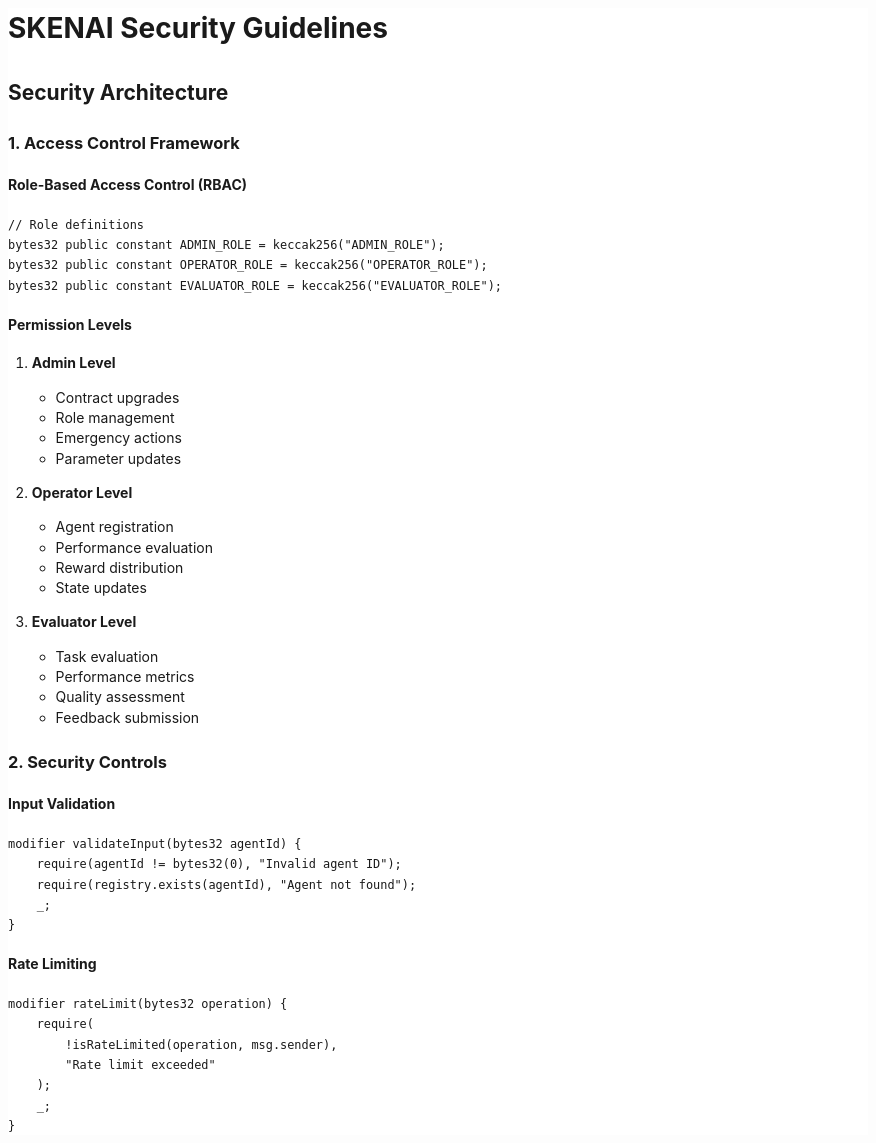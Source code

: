 # SKENAI Security Guidelines

## Security Architecture

### 1. Access Control Framework

#### Role-Based Access Control (RBAC)
```solidity
// Role definitions
bytes32 public constant ADMIN_ROLE = keccak256("ADMIN_ROLE");
bytes32 public constant OPERATOR_ROLE = keccak256("OPERATOR_ROLE");
bytes32 public constant EVALUATOR_ROLE = keccak256("EVALUATOR_ROLE");
```

#### Permission Levels
1. **Admin Level**
   - Contract upgrades
   - Role management
   - Emergency actions
   - Parameter updates

2. **Operator Level**
   - Agent registration
   - Performance evaluation
   - Reward distribution
   - State updates

3. **Evaluator Level**
   - Task evaluation
   - Performance metrics
   - Quality assessment
   - Feedback submission

### 2. Security Controls

#### Input Validation
```solidity
modifier validateInput(bytes32 agentId) {
    require(agentId != bytes32(0), "Invalid agent ID");
    require(registry.exists(agentId), "Agent not found");
    _;
}
```

#### Rate Limiting
```solidity
modifier rateLimit(bytes32 operation) {
    require(
        !isRateLimited(operation, msg.sender),
        "Rate limit exceeded"
    );
    _;
}
```
